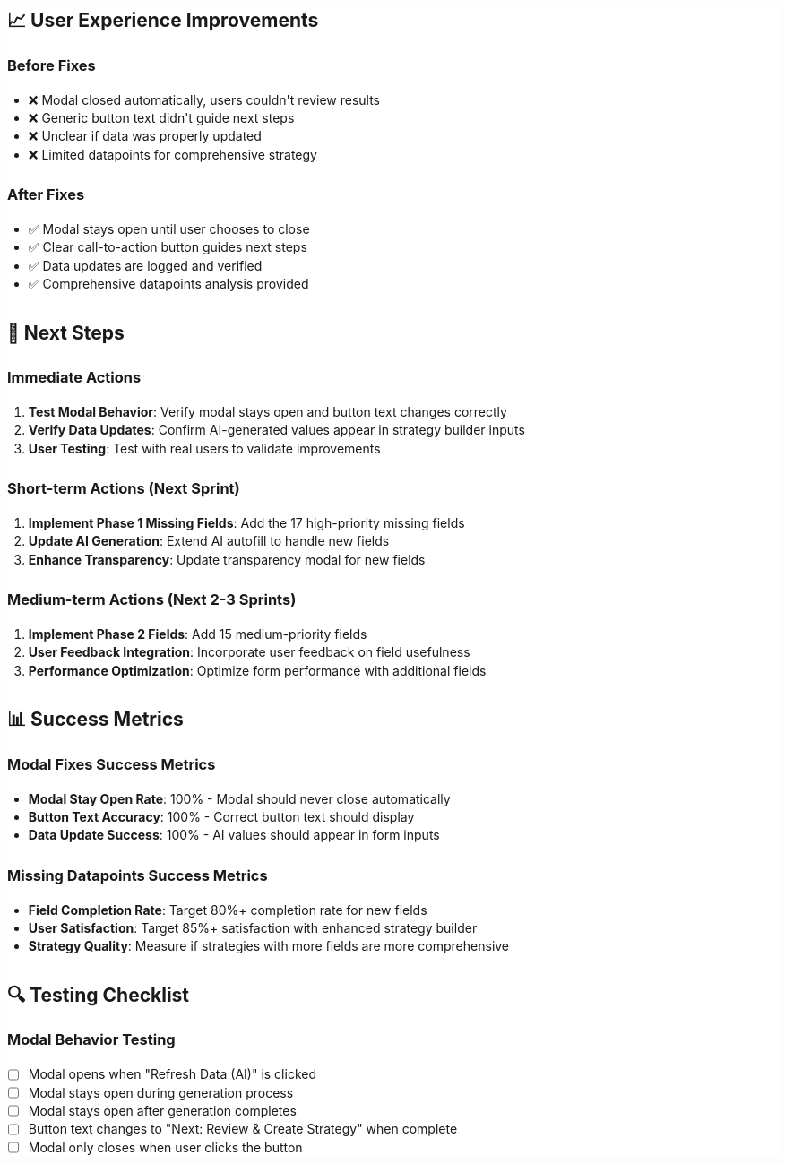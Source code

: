 ## 📈 **User Experience Improvements**

### **Before Fixes**
- ❌ Modal closed automatically, users couldn't review results
- ❌ Generic button text didn't guide next steps
- ❌ Unclear if data was properly updated
- ❌ Limited datapoints for comprehensive strategy

### **After Fixes**
- ✅ Modal stays open until user chooses to close
- ✅ Clear call-to-action button guides next steps
- ✅ Data updates are logged and verified
- ✅ Comprehensive datapoints analysis provided

## 🚀 **Next Steps**

### **Immediate Actions**
1. **Test Modal Behavior**: Verify modal stays open and button text changes correctly
2. **Verify Data Updates**: Confirm AI-generated values appear in strategy builder inputs
3. **User Testing**: Test with real users to validate improvements

### **Short-term Actions (Next Sprint)**
1. **Implement Phase 1 Missing Fields**: Add the 17 high-priority missing fields
2. **Update AI Generation**: Extend AI autofill to handle new fields
3. **Enhance Transparency**: Update transparency modal for new fields

### **Medium-term Actions (Next 2-3 Sprints)**
1. **Implement Phase 2 Fields**: Add 15 medium-priority fields
2. **User Feedback Integration**: Incorporate user feedback on field usefulness
3. **Performance Optimization**: Optimize form performance with additional fields

## 📊 **Success Metrics**

### **Modal Fixes Success Metrics**
- **Modal Stay Open Rate**: 100% - Modal should never close automatically
- **Button Text Accuracy**: 100% - Correct button text should display
- **Data Update Success**: 100% - AI values should appear in form inputs

### **Missing Datapoints Success Metrics**
- **Field Completion Rate**: Target 80%+ completion rate for new fields
- **User Satisfaction**: Target 85%+ satisfaction with enhanced strategy builder
- **Strategy Quality**: Measure if strategies with more fields are more comprehensive

## 🔍 **Testing Checklist**

### **Modal Behavior Testing**
- [ ] Modal opens when "Refresh Data (AI)" is clicked
- [ ] Modal stays open during generation process
- [ ] Modal stays open after generation completes
- [ ] Button text changes to "Next: Review & Create Strategy" when complete
- [ ] Modal only closes when user clicks the button
